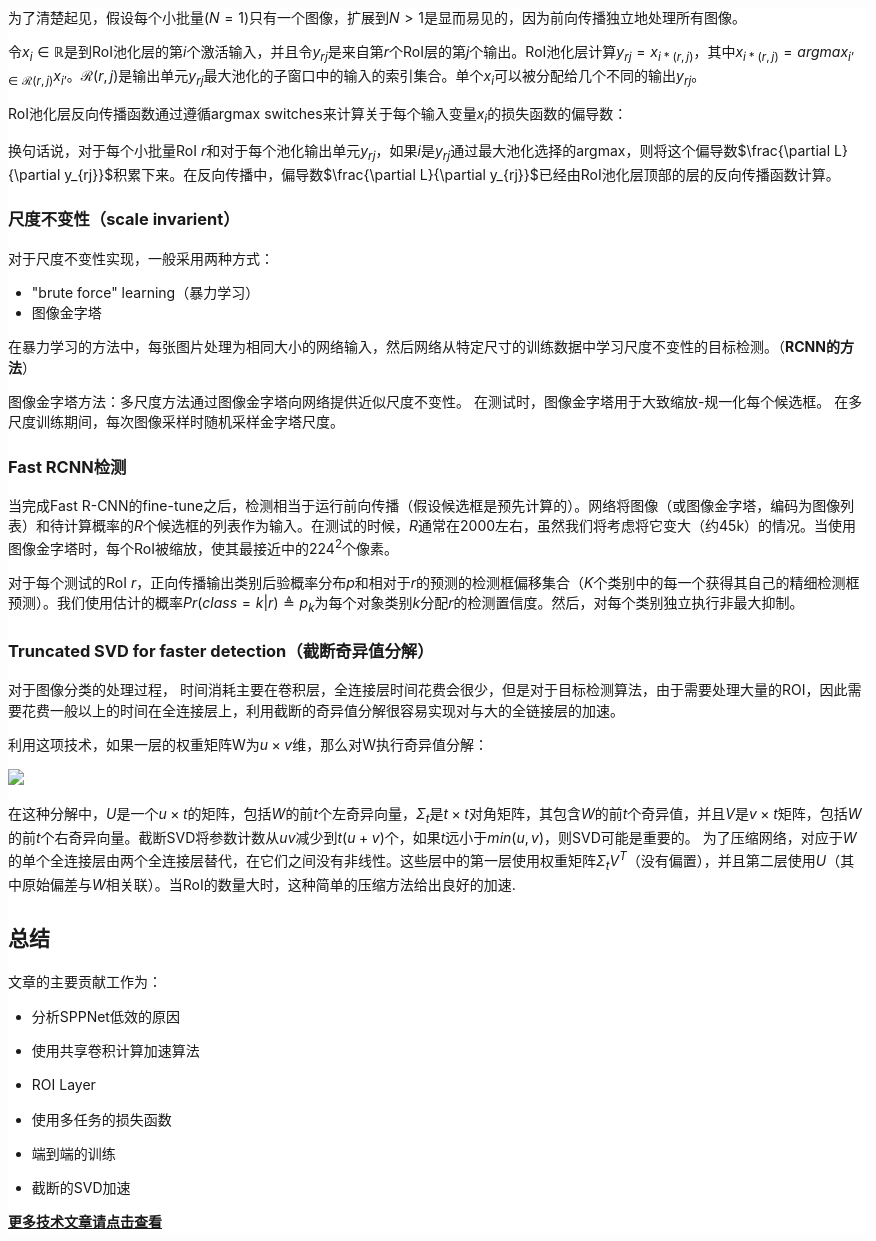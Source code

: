 

为了清楚起见，假设每个小批量($N = 1$)只有一个图像，扩展到$N > 1$是显而易见的，因为前向传播独立地处理所有图像。

令$x_i \in \mathbb{R}$是到RoI池化层的第$i$个激活输入，并且令$y_{rj}$是来自第$r$个RoI层的第$j$个输出。RoI池化层计算$y_{rj} = x_{i \ast(r, j)}$，其中$x_{i \ast(r, j)} = argmax_{i’ \in \mathcal{R}(r, j)}x_{i’}$。$\mathcal{R}(r, j)$是输出单元$y_{rj}$最大池化的子窗口中的输入的索引集合。单个$x_i$可以被分配给几个不同的输出$y_{rj}$。

RoI池化层反向传播函数通过遵循argmax switches来计算关于每个输入变量$x_i$的损失函数的偏导数： 



换句话说，对于每个小批量RoI $r$和对于每个池化输出单元$y_{rj}$，如果$i$是$y_{rj}$通过最大池化选择的argmax，则将这个偏导数$\frac{\partial L}{\partial y_{rj}}$积累下来。在反向传播中，偏导数$\frac{\partial L}{\partial y_{rj}}$已经由RoI池化层顶部的层的反向传播函数计算。



### 尺度不变性（scale invarient）

对于尺度不变性实现，一般采用两种方式：

* "brute force" learning（暴力学习）
* 图像金字塔

在暴力学习的方法中，每张图片处理为相同大小的网络输入，然后网络从特定尺寸的训练数据中学习尺度不变性的目标检测。（**RCNN的方法**）

图像金字塔方法：多尺度方法通过图像金字塔向网络提供近似尺度不变性。 在测试时，图像金字塔用于大致缩放-规一化每个候选框。 在多尺度训练期间，每次图像采样时随机采样金字塔尺度。



### Fast RCNN检测

当完成Fast R-CNN的fine-tune之后，检测相当于运行前向传播（假设候选框是预先计算的）。网络将图像（或图像金字塔，编码为图像列表）和待计算概率的$R$个候选框的列表作为输入。在测试的时候，$R$通常在2000左右，虽然我们将考虑将它变大（约45k）的情况。当使用图像金字塔时，每个RoI被缩放，使其最接近中的$224^2$个像素。

对于每个测试的RoI $r$，正向传播输出类别后验概率分布$p$和相对于$r$的预测的检测框偏移集合（$K$个类别中的每一个获得其自己的精细检测框预测）。我们使用估计的概率$Pr(class = k \vert r) \triangleq p_k$为每个对象类别$k$分配$r$的检测置信度。然后，对每个类别独立执行非最大抑制。



### Truncated SVD for faster detection（截断奇异值分解）

对于图像分类的处理过程， 时间消耗主要在卷积层，全连接层时间花费会很少，但是对于目标检测算法，由于需要处理大量的ROI，因此需要花费一般以上的时间在全连接层上，利用截断的奇异值分解很容易实现对与大的全链接层的加速。

利用这项技术，如果一层的权重矩阵W为$u \times v$维，那么对W执行奇异值分解：

![](F:\git\blog_post\目标检测\images\fastrcnn_4.png)

 在这种分解中，$U$是一个$u \times t$的矩阵，包括$W$的前$t$个左奇异向量，$\Sigma_t$是$t \times t$对角矩阵，其包含$W$的前$t$个奇异值，并且$V$是$v \times t$矩阵，包括$W$的前$t$个右奇异向量。截断SVD将参数计数从$uv$减少到$t(u + v)$个，如果$t$远小于$min(u, v)$，则SVD可能是重要的。 为了压缩网络，对应于$W$的单个全连接层由两个全连接层替代，在它们之间没有非线性。这些层中的第一层使用权重矩阵$\Sigma_tV^T$（没有偏置），并且第二层使用$U$（其中原始偏差与$W$相关联）。当RoI的数量大时，这种简单的压缩方法给出良好的加速.



## 总结

文章的主要贡献工作为：

* 分析SPPNet低效的原因

* 使用共享卷积计算加速算法
* ROI Layer
* 使用多任务的损失函数
* 端到端的训练

* 截断的SVD加速





**[更多技术文章请点击查看](https://lxztju.github.io/tags/)**